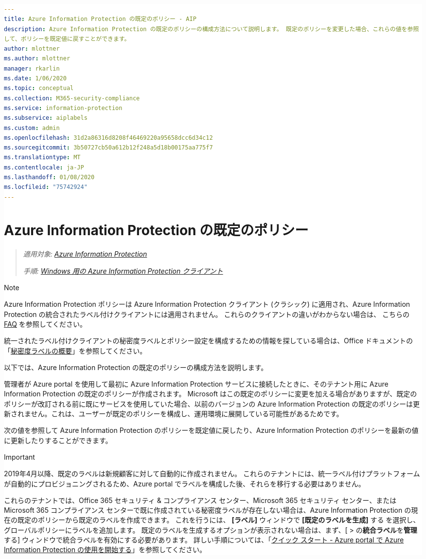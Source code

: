```yaml
---
title: Azure Information Protection の既定のポリシー - AIP
description: Azure Information Protection の既定のポリシーの構成方法について説明します。 既定のポリシーを変更した場合、これらの値を参照して、ポリシーを既定値に戻すことができます。
author: mlottner
ms.author: mlottner
manager: rkarlin
ms.date: 1/06/2020
ms.topic: conceptual
ms.collection: M365-security-compliance
ms.service: information-protection
ms.subservice: aiplabels
ms.custom: admin
ms.openlocfilehash: 31d2a86316d8208f46469220a95658dcc6d34c12
ms.sourcegitcommit: 3b50727cb50a612b12f248a5d18b00175aa775f7
ms.translationtype: MT
ms.contentlocale: ja-JP
ms.lasthandoff: 01/08/2020
ms.locfileid: "75742924"
---
```

# <a name="the-default-azure-information-protection-policy"></a>Azure Information Protection の既定のポリシー

>*適用対象: [Azure Information Protection](https://azure.microsoft.com/pricing/details/information-protection)*
>
> *手順: [Windows 用の Azure Information Protection クライアント](faqs.md#whats-the-difference-between-the-azure-information-protection-client-and-the-azure-information-protection-unified-labeling-client)*


> [!NOTE]
> Azure Information Protection ポリシーは Azure Information Protection クライアント (クラシック) に適用され、Azure Information Protection の統合されたラベル付けクライアントには適用されません。 これらのクライアントの違いがわからない場合は、 こちらの [FAQ](faqs.md#whats-the-difference-between-the-azure-information-protection-client-and-the-azure-information-protection-unified-labeling-client) を参照してください。
> 
> 統一されたラベル付けクライアントの秘密度ラベルとポリシー設定を構成するための情報を探している場合は、Office ドキュメントの「[秘密度ラベルの概要](https://docs.microsoft.com/microsoft-365/compliance/sensitivity-labels)」を参照してください。

以下では、Azure Information Protection の既定のポリシーの構成方法を説明します。

管理者が Azure portal を使用して最初に Azure Information Protection サービスに接続したときに、そのテナント用に Azure Information Protection の既定のポリシーが作成されます。 Microsoft はこの既定のポリシーに変更を加える場合がありますが、既定のポリシーが改訂される前に既にサービスを使用していた場合、以前のバージョンの Azure Information Protection の既定のポリシーは更新されません。これは、ユーザーが既定のポリシーを構成し、運用環境に展開している可能性があるためです。

次の値を参照して Azure Information Protection のポリシーを既定値に戻したり、Azure Information Protection のポリシーを最新の値に更新したりすることができます。

> [!IMPORTANT]
> 2019年4月以降、既定のラベルは新規顧客に対して自動的に作成されません。 これらのテナントには、統一ラベル付けプラットフォームが自動的にプロビジョニングされるため、Azure portal でラベルを構成した後、それらを移行する必要はありません。
> 
> これらのテナントでは、Office 365 セキュリティ & コンプライアンス センター、Microsoft 365 セキュリティ センター、または Microsoft 365 コンプライアンス センターで既に作成されている秘密度ラベルが存在しない場合は、Azure Information Protection の現在の既定のポリシーから既定のラベルを作成できます。 これを行うには、 **[ラベル]** ウィンドウで **[既定のラベルを生成]** する を選択し、グローバルポリシーにラベルを追加します。 既定のラベルを生成するオプションが表示されない場合は、まず、[ > の**統合ラベル**を**管理**する] ウィンドウで統合ラベルを有効にする必要があります。 詳しい手順については、「[クイック スタート - Azure portal で Azure Information Protection の使用を開始する](quickstart-viewpolicy.md)」を参照してください。
